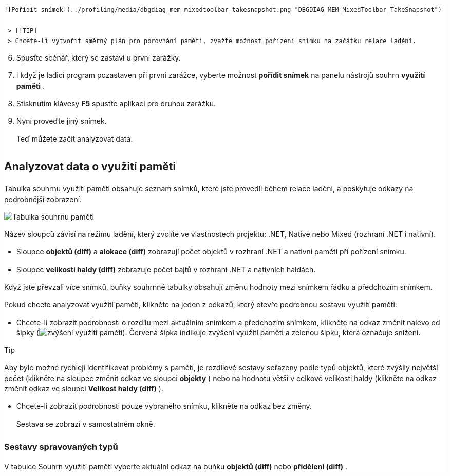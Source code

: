     ![Pořídit snímek](../profiling/media/dbgdiag_mem_mixedtoolbar_takesnapshot.png "DBGDIAG_MEM_MixedToolbar_TakeSnapshot")

     > [!TIP]
     > Chcete-li vytvořit směrný plán pro porovnání paměti, zvažte možnost pořízení snímku na začátku relace ladění.

6. Spusťte scénář, který se zastaví u první zarážky.

7. I když je ladicí program pozastaven při první zarážce, vyberte možnost **pořídit snímek** na panelu nástrojů souhrn **využití paměti** .

8. Stisknutím klávesy **F5** spusťte aplikaci pro druhou zarážku.

9. Nyní proveďte jiný snímek.

     Teď můžete začít analyzovat data.

## <a name="analyze-memory-usage-data"></a>Analyzovat data o využití paměti
Tabulka souhrnu využití paměti obsahuje seznam snímků, které jste provedli během relace ladění, a poskytuje odkazy na podrobnější zobrazení.

![Tabulka souhrnu paměti](../profiling/media/dbgdiag_mem_summarytable.png "DBGDIAG_MEM_SummaryTable")

 Název sloupců závisí na režimu ladění, který zvolíte ve vlastnostech projektu: .NET, Native nebo Mixed (rozhraní .NET i nativní).

- Sloupce **objektů (diff)** a **alokace (diff)** zobrazují počet objektů v rozhraní .NET a nativní paměti při pořízení snímku.

- Sloupec **velikosti haldy (diff)** zobrazuje počet bajtů v rozhraní .NET a nativních haldách.

Když jste převzali více snímků, buňky souhrnné tabulky obsahují změnu hodnoty mezi snímkem řádku a předchozím snímkem.

Pokud chcete analyzovat využití paměti, klikněte na jeden z odkazů, který otevře podrobnou sestavu využití paměti:

- Chcete-li zobrazit podrobnosti o rozdílu mezi aktuálním snímkem a předchozím snímkem, klikněte na odkaz změnit nalevo od šipky (![zvýšení využití paměti](../profiling/media/prof-tour-mem-usage-up-arrow.png "Zvýšení využití paměti")). Červená šipka indikuje zvýšení využití paměti a zelenou šipku, která označuje snížení.

> [!TIP]
> Aby bylo možné rychleji identifikovat problémy s pamětí, je rozdílové sestavy seřazeny podle typů objektů, které zvýšily největší počet (klikněte na sloupec změnit odkaz ve sloupci **objekty** ) nebo na hodnotu větší v celkové velikosti haldy (klikněte na odkaz změnit odkaz ve sloupci **Velikost haldy (diff)** ).

- Chcete-li zobrazit podrobnosti pouze vybraného snímku, klikněte na odkaz bez změny.

   Sestava se zobrazí v samostatném okně.

### <a name="managed-types-reports"></a>Sestavy spravovaných typů
 V tabulce Souhrn využití paměti vyberte aktuální odkaz na buňku **objektů (diff)** nebo **přidělení (diff)** .
